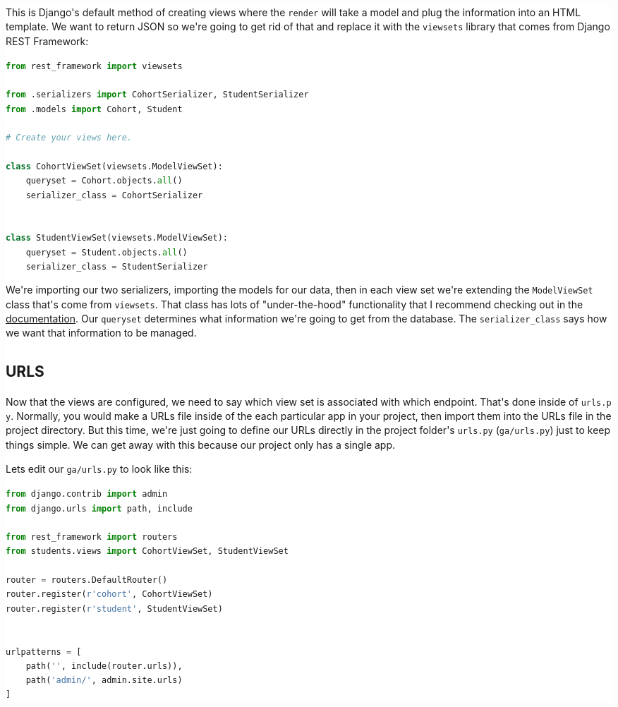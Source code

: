 This is Django's default method of creating views where the `render` will take
a model and plug the information into an HTML template. We want to return JSON
so we're going to get rid of that and replace it with the `viewsets` library
that comes from Django REST Framework:
    
```py
from rest_framework import viewsets

from .serializers import CohortSerializer, StudentSerializer
from .models import Cohort, Student

# Create your views here.

class CohortViewSet(viewsets.ModelViewSet):
    queryset = Cohort.objects.all()
    serializer_class = CohortSerializer
    

class StudentViewSet(viewsets.ModelViewSet):
    queryset = Student.objects.all()
    serializer_class = StudentSerializer
```

We're importing our two serializers, importing the models for our data, then in
each view set we're extending the `ModelViewSet` class that's come from
`viewsets`. That class has lots of "under-the-hood" functionality that I
recommend checking out in the
[documentation](https://www.django-rest-framework.org/api-guide/viewsets/). Our
`queryset` determines what information we're going to get from the database. The
`serializer_class` says how we want that information to be managed.

## URLS

Now that the views are configured, we need to say which view set is associated
with which endpoint. That's done inside of `urls.py`. Normally, you would make a
URLs file inside of the each particular app  in your project, then import them
into the URLs file in the project directory. But this time, we're just going to
define our URLs directly in the project folder's `urls.py` (`ga/urls.py`) just
to keep things simple. We can get away with this because our project only has a
single app.

Lets edit our `ga/urls.py` to look like this:

```py
from django.contrib import admin
from django.urls import path, include

from rest_framework import routers
from students.views import CohortViewSet, StudentViewSet

router = routers.DefaultRouter()
router.register(r'cohort', CohortViewSet)
router.register(r'student', StudentViewSet)


urlpatterns = [
    path('', include(router.urls)),
    path('admin/', admin.site.urls)
]
```

